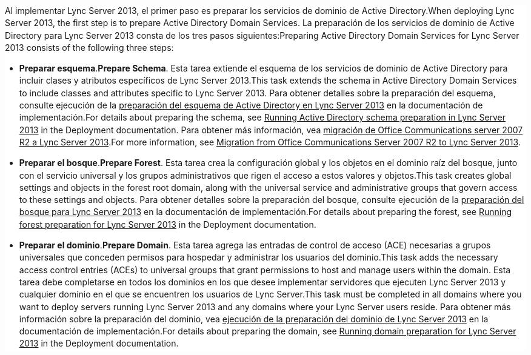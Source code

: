 </div>

<span data-ttu-id="fbda9-126">Al implementar Lync Server 2013, el primer paso es preparar los servicios de dominio de Active Directory.</span><span class="sxs-lookup"><span data-stu-id="fbda9-126">When deploying Lync Server 2013, the first step is to prepare Active Directory Domain Services.</span></span> <span data-ttu-id="fbda9-127">La preparación de los servicios de dominio de Active Directory para Lync Server 2013 consta de los tres pasos siguientes:</span><span class="sxs-lookup"><span data-stu-id="fbda9-127">Preparing Active Directory Domain Services for Lync Server 2013 consists of the following three steps:</span></span>

  - <span data-ttu-id="fbda9-128">**Preparar esquema**.</span><span class="sxs-lookup"><span data-stu-id="fbda9-128">**Prepare Schema**.</span></span> <span data-ttu-id="fbda9-129">Esta tarea extiende el esquema de los servicios de dominio de Active Directory para incluir clases y atributos específicos de Lync Server 2013.</span><span class="sxs-lookup"><span data-stu-id="fbda9-129">This task extends the schema in Active Directory Domain Services to include classes and attributes specific to Lync Server 2013.</span></span> <span data-ttu-id="fbda9-130">Para obtener detalles sobre la preparación del esquema, consulte ejecución de la [preparación del esquema de Active Directory en Lync Server 2013](lync-server-2013-running-schema-preparation.md) en la documentación de implementación.</span><span class="sxs-lookup"><span data-stu-id="fbda9-130">For details about preparing the schema, see [Running Active Directory schema preparation in Lync Server 2013](lync-server-2013-running-schema-preparation.md) in the Deployment documentation.</span></span> <span data-ttu-id="fbda9-131">Para obtener más información, vea [migración de Office Communications server 2007 R2 a Lync Server 2013](migration-from-office-communications-server-2007-r2-to-lync-server-2013.md).</span><span class="sxs-lookup"><span data-stu-id="fbda9-131">For more information, see [Migration from Office Communications Server 2007 R2 to Lync Server 2013](migration-from-office-communications-server-2007-r2-to-lync-server-2013.md).</span></span>

  - <span data-ttu-id="fbda9-132">**Preparar el bosque**.</span><span class="sxs-lookup"><span data-stu-id="fbda9-132">**Prepare Forest**.</span></span> <span data-ttu-id="fbda9-133">Esta tarea crea la configuración global y los objetos en el dominio raíz del bosque, junto con el servicio universal y los grupos administrativos que rigen el acceso a estos valores y objetos.</span><span class="sxs-lookup"><span data-stu-id="fbda9-133">This task creates global settings and objects in the forest root domain, along with the universal service and administrative groups that govern access to these settings and objects.</span></span> <span data-ttu-id="fbda9-134">Para obtener detalles sobre la preparación del bosque, consulte ejecución de la [preparación del bosque para Lync Server 2013](lync-server-2013-running-forest-preparation.md) en la documentación de implementación.</span><span class="sxs-lookup"><span data-stu-id="fbda9-134">For details about preparing the forest, see [Running forest preparation for Lync Server 2013](lync-server-2013-running-forest-preparation.md) in the Deployment documentation.</span></span>

  - <span data-ttu-id="fbda9-135">**Preparar el dominio**.</span><span class="sxs-lookup"><span data-stu-id="fbda9-135">**Prepare Domain**.</span></span> <span data-ttu-id="fbda9-136">Esta tarea agrega las entradas de control de acceso (ACE) necesarias a grupos universales que conceden permisos para hospedar y administrar los usuarios del dominio.</span><span class="sxs-lookup"><span data-stu-id="fbda9-136">This task adds the necessary access control entries (ACEs) to universal groups that grant permissions to host and manage users within the domain.</span></span> <span data-ttu-id="fbda9-137">Esta tarea debe completarse en todos los dominios en los que desee implementar servidores que ejecuten Lync Server 2013 y cualquier dominio en el que se encuentren los usuarios de Lync Server.</span><span class="sxs-lookup"><span data-stu-id="fbda9-137">This task must be completed in all domains where you want to deploy servers running Lync Server 2013 and any domains where your Lync Server users reside.</span></span> <span data-ttu-id="fbda9-138">Para obtener más información sobre la preparación del dominio, vea [ejecución de la preparación del dominio de Lync Server 2013](lync-server-2013-running-domain-preparation.md) en la documentación de implementación.</span><span class="sxs-lookup"><span data-stu-id="fbda9-138">For details about preparing the domain, see [Running domain preparation for Lync Server 2013](lync-server-2013-running-domain-preparation.md) in the Deployment documentation.</span></span>

